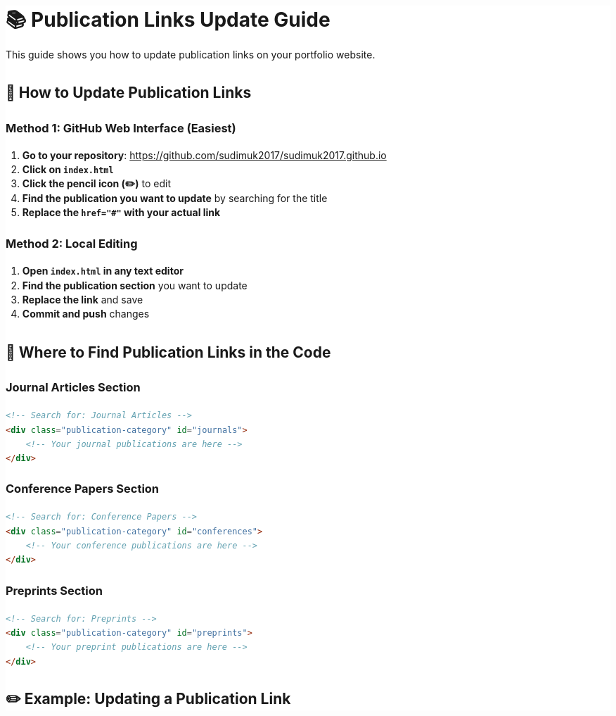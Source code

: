 # 📚 Publication Links Update Guide

This guide shows you how to update publication links on your portfolio website.

## 🔗 How to Update Publication Links

### Method 1: GitHub Web Interface (Easiest)

1. **Go to your repository**: https://github.com/sudimuk2017/sudimuk2017.github.io
2. **Click on `index.html`**
3. **Click the pencil icon (✏️)** to edit
4. **Find the publication you want to update** by searching for the title
5. **Replace the `href="#"` with your actual link**

### Method 2: Local Editing

1. **Open `index.html` in any text editor**
2. **Find the publication section** you want to update
3. **Replace the link** and save
4. **Commit and push** changes

## 🎯 Where to Find Publication Links in the Code

### Journal Articles Section
```html
<!-- Search for: Journal Articles -->
<div class="publication-category" id="journals">
    <!-- Your journal publications are here -->
</div>
```

### Conference Papers Section  
```html
<!-- Search for: Conference Papers -->
<div class="publication-category" id="conferences">
    <!-- Your conference publications are here -->
</div>
```

### Preprints Section
```html
<!-- Search for: Preprints -->
<div class="publication-category" id="preprints">
    <!-- Your preprint publications are here -->
</div>
```

## ✏️ Example: Updating a Publication Link
